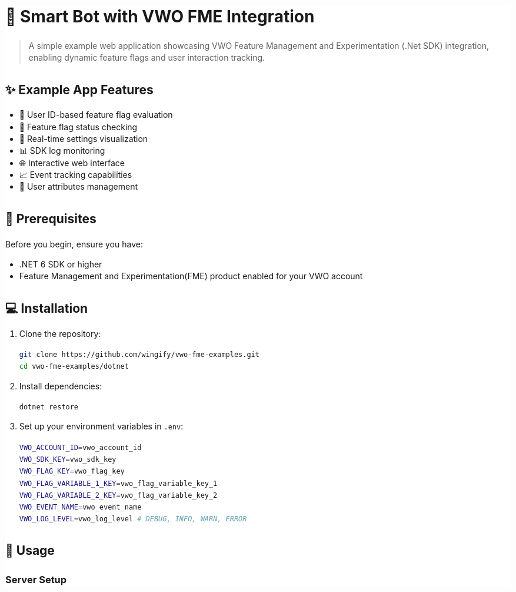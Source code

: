 # 🤖 Smart Bot with VWO FME Integration

> A simple example web application showcasing VWO Feature Management and Experimentation (.Net SDK) integration, enabling dynamic feature flags and user interaction tracking.

## ✨ Example App Features

- 🎯 User ID-based feature flag evaluation
- 🚦 Feature flag status checking
- 🔄 Real-time settings visualization
- 📊 SDK log monitoring
- 🌐 Interactive web interface
- 📈 Event tracking capabilities
- 🎨 User attributes management

## 🚀 Prerequisites

Before you begin, ensure you have:

- .NET 6 SDK or higher
- Feature Management and Experimentation(FME) product enabled for your VWO account

## 💻 Installation

1. Clone the repository:

    ```bash
    git clone https://github.com/wingify/vwo-fme-examples.git
    cd vwo-fme-examples/dotnet
    ```

2. Install dependencies:

    ```bash
    dotnet restore
    ```

3. Set up your environment variables in `.env`:

    ```bash
    VWO_ACCOUNT_ID=vwo_account_id
    VWO_SDK_KEY=vwo_sdk_key
    VWO_FLAG_KEY=vwo_flag_key
    VWO_FLAG_VARIABLE_1_KEY=vwo_flag_variable_key_1
    VWO_FLAG_VARIABLE_2_KEY=vwo_flag_variable_key_2
    VWO_EVENT_NAME=vwo_event_name
    VWO_LOG_LEVEL=vwo_log_level # DEBUG, INFO, WARN, ERROR
    ```

## 🔧 Usage

### Server Setup
